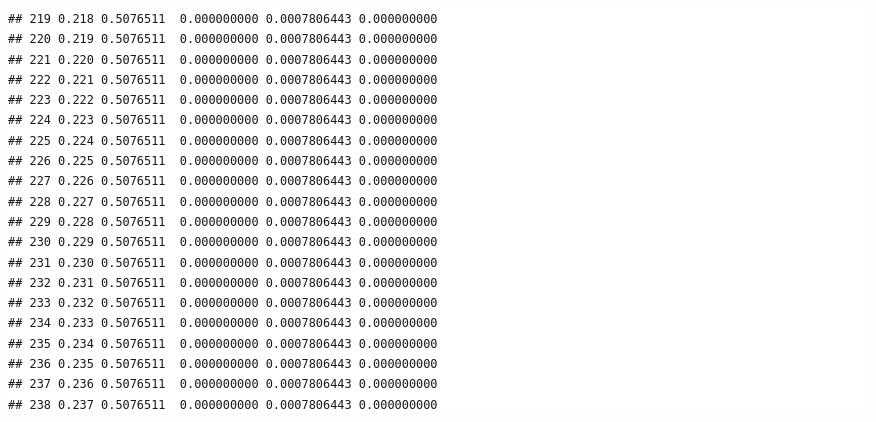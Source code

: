     ## 219 0.218 0.5076511  0.000000000 0.0007806443 0.000000000
    ## 220 0.219 0.5076511  0.000000000 0.0007806443 0.000000000
    ## 221 0.220 0.5076511  0.000000000 0.0007806443 0.000000000
    ## 222 0.221 0.5076511  0.000000000 0.0007806443 0.000000000
    ## 223 0.222 0.5076511  0.000000000 0.0007806443 0.000000000
    ## 224 0.223 0.5076511  0.000000000 0.0007806443 0.000000000
    ## 225 0.224 0.5076511  0.000000000 0.0007806443 0.000000000
    ## 226 0.225 0.5076511  0.000000000 0.0007806443 0.000000000
    ## 227 0.226 0.5076511  0.000000000 0.0007806443 0.000000000
    ## 228 0.227 0.5076511  0.000000000 0.0007806443 0.000000000
    ## 229 0.228 0.5076511  0.000000000 0.0007806443 0.000000000
    ## 230 0.229 0.5076511  0.000000000 0.0007806443 0.000000000
    ## 231 0.230 0.5076511  0.000000000 0.0007806443 0.000000000
    ## 232 0.231 0.5076511  0.000000000 0.0007806443 0.000000000
    ## 233 0.232 0.5076511  0.000000000 0.0007806443 0.000000000
    ## 234 0.233 0.5076511  0.000000000 0.0007806443 0.000000000
    ## 235 0.234 0.5076511  0.000000000 0.0007806443 0.000000000
    ## 236 0.235 0.5076511  0.000000000 0.0007806443 0.000000000
    ## 237 0.236 0.5076511  0.000000000 0.0007806443 0.000000000
    ## 238 0.237 0.5076511  0.000000000 0.0007806443 0.000000000